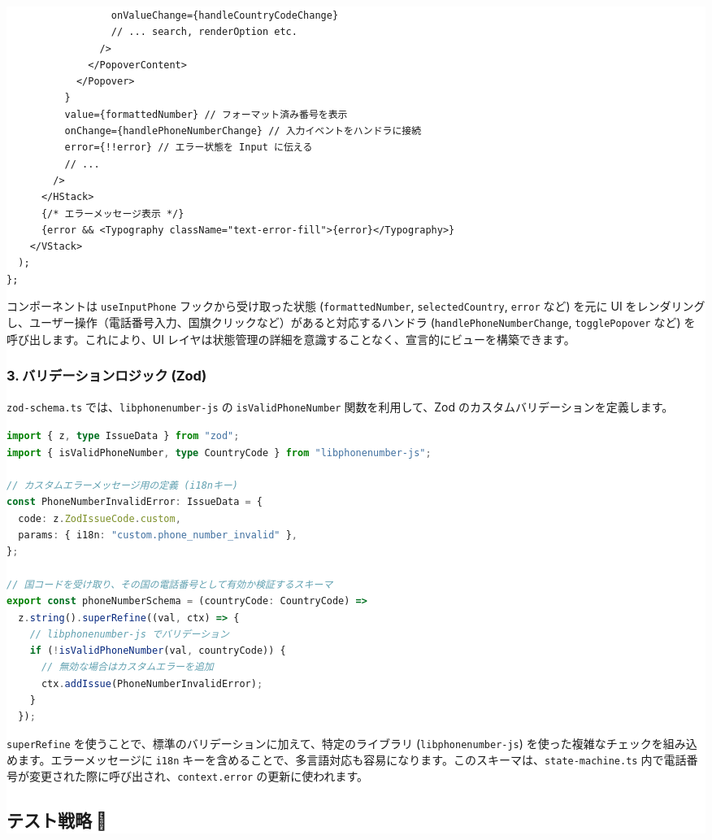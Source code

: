 ```tsx
                  onValueChange={handleCountryCodeChange}
                  // ... search, renderOption etc.
                />
              </PopoverContent>
            </Popover>
          }
          value={formattedNumber} // フォーマット済み番号を表示
          onChange={handlePhoneNumberChange} // 入力イベントをハンドラに接続
          error={!!error} // エラー状態を Input に伝える
          // ...
        />
      </HStack>
      {/* エラーメッセージ表示 */}
      {error && <Typography className="text-error-fill">{error}</Typography>}
    </VStack>
  );
};
```

コンポーネントは `useInputPhone` フックから受け取った状態 (`formattedNumber`, `selectedCountry`, `error` など) を元に UI をレンダリングし、ユーザー操作（電話番号入力、国旗クリックなど）があると対応するハンドラ (`handlePhoneNumberChange`, `togglePopover` など) を呼び出します。これにより、UI レイヤは状態管理の詳細を意識することなく、宣言的にビューを構築できます。

### 3. バリデーションロジック (Zod)

`zod-schema.ts` では、`libphonenumber-js` の `isValidPhoneNumber` 関数を利用して、Zod のカスタムバリデーションを定義します。

```typescript
import { z, type IssueData } from "zod";
import { isValidPhoneNumber, type CountryCode } from "libphonenumber-js";

// カスタムエラーメッセージ用の定義 (i18nキー)
const PhoneNumberInvalidError: IssueData = {
  code: z.ZodIssueCode.custom,
  params: { i18n: "custom.phone_number_invalid" }, 
};

// 国コードを受け取り、その国の電話番号として有効か検証するスキーマ
export const phoneNumberSchema = (countryCode: CountryCode) =>
  z.string().superRefine((val, ctx) => {
    // libphonenumber-js でバリデーション
    if (!isValidPhoneNumber(val, countryCode)) {
      // 無効な場合はカスタムエラーを追加
      ctx.addIssue(PhoneNumberInvalidError);
    }
  });
```

`superRefine` を使うことで、標準のバリデーションに加えて、特定のライブラリ (`libphonenumber-js`) を使った複雑なチェックを組み込めます。エラーメッセージに `i18n` キーを含めることで、多言語対応も容易になります。このスキーマは、`state-machine.ts` 内で電話番号が変更された際に呼び出され、`context.error` の更新に使われます。

## テスト戦略 🚀
